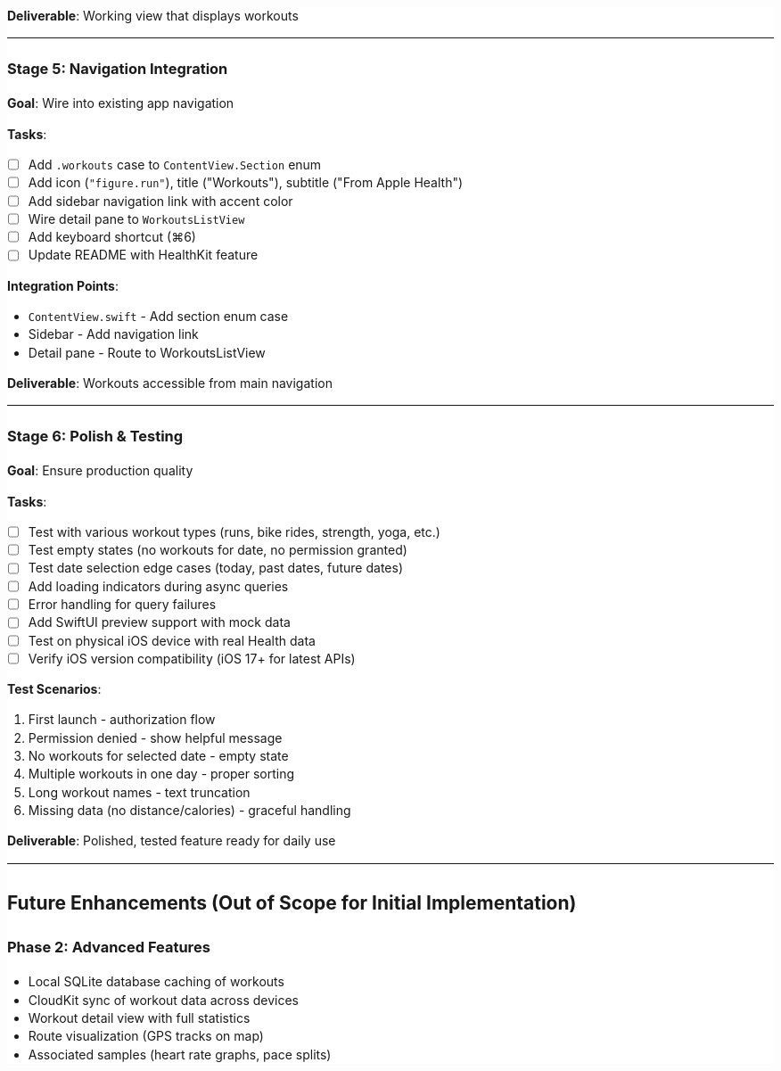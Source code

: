 **Deliverable**: Working view that displays workouts

---

### Stage 5: Navigation Integration
**Goal**: Wire into existing app navigation

**Tasks**:
- [ ] Add `.workouts` case to `ContentView.Section` enum
- [ ] Add icon (`"figure.run"`), title ("Workouts"), subtitle ("From Apple Health")
- [ ] Add sidebar navigation link with accent color
- [ ] Wire detail pane to `WorkoutsListView`
- [ ] Add keyboard shortcut (⌘6)
- [ ] Update README with HealthKit feature

**Integration Points**:
- `ContentView.swift` - Add section enum case
- Sidebar - Add navigation link
- Detail pane - Route to WorkoutsListView

**Deliverable**: Workouts accessible from main navigation

---

### Stage 6: Polish & Testing
**Goal**: Ensure production quality

**Tasks**:
- [ ] Test with various workout types (runs, bike rides, strength, yoga, etc.)
- [ ] Test empty states (no workouts for date, no permission granted)
- [ ] Test date selection edge cases (today, past dates, future dates)
- [ ] Add loading indicators during async queries
- [ ] Error handling for query failures
- [ ] Add SwiftUI preview support with mock data
- [ ] Test on physical iOS device with real Health data
- [ ] Verify iOS version compatibility (iOS 17+ for latest APIs)

**Test Scenarios**:
1. First launch - authorization flow
2. Permission denied - show helpful message
3. No workouts for selected date - empty state
4. Multiple workouts in one day - proper sorting
5. Long workout names - text truncation
6. Missing data (no distance/calories) - graceful handling

**Deliverable**: Polished, tested feature ready for daily use

---

## Future Enhancements (Out of Scope for Initial Implementation)

### Phase 2: Advanced Features
- Local SQLite database caching of workouts
- CloudKit sync of workout data across devices
- Workout detail view with full statistics
- Route visualization (GPS tracks on map)
- Associated samples (heart rate graphs, pace splits)
